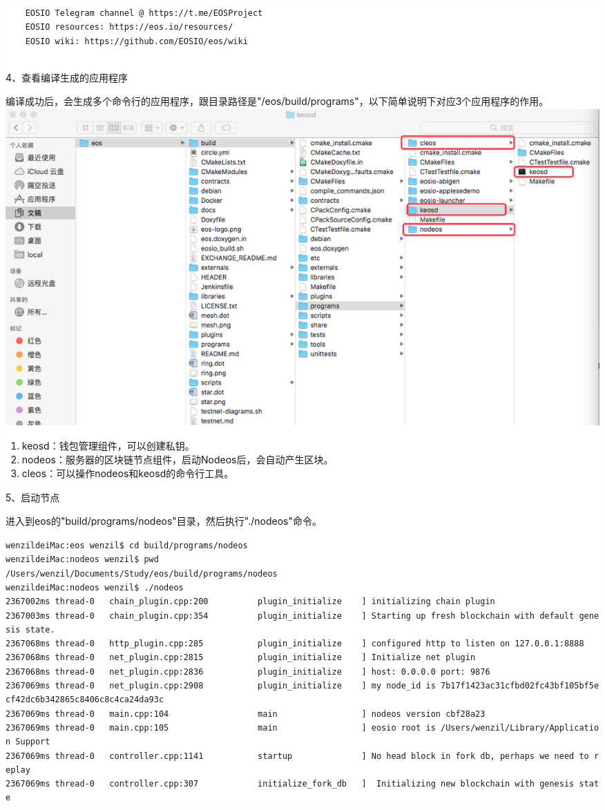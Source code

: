 ```
	EOSIO Telegram channel @ https://t.me/EOSProject
	EOSIO resources: https://eos.io/resources/
	EOSIO wiki: https://github.com/EOSIO/eos/wiki
	
```


4、查看编译生成的应用程序

编译成功后，会生成多个命令行的应用程序，跟目录路径是"/eos/build/programs"，以下简单说明下对应3个应用程序的作用。
![3.编译生成的3个应用程序](media/15278229023722/3.%E7%BC%96%E8%AF%91%E7%94%9F%E6%88%90%E7%9A%843%E4%B8%AA%E5%BA%94%E7%94%A8%E7%A8%8B%E5%BA%8F.png)


1) keosd：钱包管理组件，可以创建私钥。
2) nodeos：服务器的区块链节点组件，启动Nodeos后，会自动产生区块。
3) cleos：可以操作nodeos和keosd的命令行工具。

5、启动节点

进入到eos的"build/programs/nodeos"目录，然后执行"./nodeos"命令。

```
wenzildeiMac:eos wenzil$ cd build/programs/nodeos
wenzildeiMac:nodeos wenzil$ pwd
/Users/wenzil/Documents/Study/eos/build/programs/nodeos
wenzildeiMac:nodeos wenzil$ ./nodeos
2367002ms thread-0   chain_plugin.cpp:200          plugin_initialize    ] initializing chain plugin
2367003ms thread-0   chain_plugin.cpp:354          plugin_initialize    ] Starting up fresh blockchain with default genesis state.
2367068ms thread-0   http_plugin.cpp:285           plugin_initialize    ] configured http to listen on 127.0.0.1:8888
2367068ms thread-0   net_plugin.cpp:2815           plugin_initialize    ] Initialize net plugin
2367068ms thread-0   net_plugin.cpp:2836           plugin_initialize    ] host: 0.0.0.0 port: 9876 
2367069ms thread-0   net_plugin.cpp:2908           plugin_initialize    ] my node_id is 7b17f1423ac31cfbd02fc43bf105bf5ecf42dc6b342865c8406c8c4ca24da93c
2367069ms thread-0   main.cpp:104                  main                 ] nodeos version cbf28a23
2367069ms thread-0   main.cpp:105                  main                 ] eosio root is /Users/wenzil/Library/Application Support
2367069ms thread-0   controller.cpp:1141           startup              ] No head block in fork db, perhaps we need to replay
2367069ms thread-0   controller.cpp:307            initialize_fork_db   ]  Initializing new blockchain with genesis state                  
```